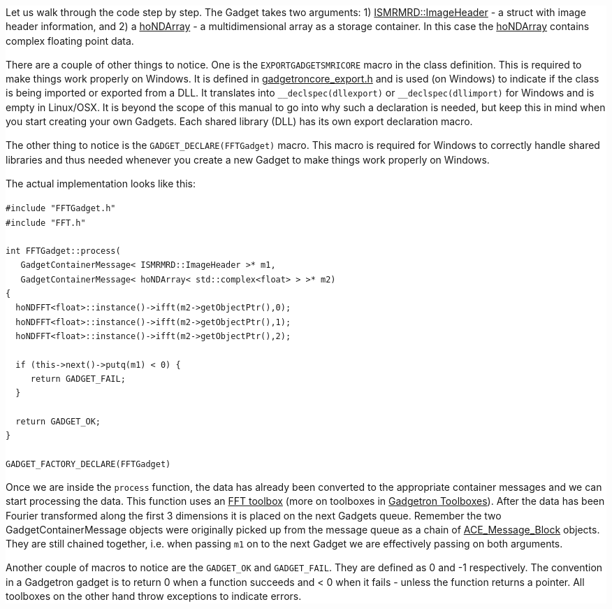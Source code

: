 Let us walk through the code step by step. The Gadget takes two arguments: 1) [ISMRMRD::ImageHeader](http://ismrmrd.github.io/api/struct_i_s_m_r_m_r_d_1_1_image_header.html) - a struct with image header information, and 2) a [hoNDArray](https://gadgetron.github.io/api_master//class_gadgetron_1_1ho_n_d_array.html) - a multidimensional array as a storage container. In this case the [hoNDArray](https://gadgetron.github.io/api_master//class_gadgetron_1_1ho_n_d_array.html) contains complex floating point data.

There are a couple of other things to notice. One is the `EXPORTGADGETSMRICORE` macro in the class definition. This is required to make things work properly on Windows. It is defined in [gadgetroncore_export.h](https://gadgetron.github.io/api_master//gadgetron__mricore__export_8h_source.html) and is used (on Windows) to indicate if the class is being imported or exported from a DLL. It translates into `__declspec(dllexport)` or `__declspec(dllimport)` for Windows and is empty in Linux/OSX. It is beyond the scope of this manual to go into why such a declaration is needed, but keep this in mind when you start creating your own Gadgets. Each shared library (DLL) has its own export declaration macro.

The other thing to notice is the `GADGET_DECLARE(FFTGadget)` macro. This macro is required for Windows to correctly handle shared libraries and thus needed whenever you create a new Gadget to make things work properly on Windows.

The actual implementation looks like this:

    #include "FFTGadget.h"
    #include "FFT.h"

    int FFTGadget::process( 
       GadgetContainerMessage< ISMRMRD::ImageHeader >* m1,
       GadgetContainerMessage< hoNDArray< std::complex<float> > >* m2)
    {
      hoNDFFT<float>::instance()->ifft(m2->getObjectPtr(),0);
      hoNDFFT<float>::instance()->ifft(m2->getObjectPtr(),1);
      hoNDFFT<float>::instance()->ifft(m2->getObjectPtr(),2);

      if (this->next()->putq(m1) < 0) {
         return GADGET_FAIL;
      }

      return GADGET_OK;
    }

    GADGET_FACTORY_DECLARE(FFTGadget)

Once we are inside the `process` function, the data has already been converted to the appropriate container messages and we can start processing the data. This function uses an [FFT toolbox](https://gadgetron.github.io/api_master//class_gadgetron_1_1ho_n_d_f_f_t.html) (more on toolboxes in [Gadgetron Toolboxes](./Gadgetron-Toolboxes)). After the data has been Fourier transformed along the first 3 dimensions it is placed on the next Gadgets queue. Remember the two GadgetContainerMessage objects were originally picked up from the message queue as a chain of [ACE\_Message\_Block](http://www.dre.vanderbilt.edu/Doxygen/Stable/libace-doc/a00393.html) objects. They are still chained together, i.e. when passing `m1` on to the next Gadget we are effectively passing on both arguments.

Another couple of macros to notice are the `GADGET_OK` and `GADGET_FAIL`. They are defined as 0 and -1 respectively. The convention in a Gadgetron gadget is to return 0 when a function succeeds and \< 0 when it fails - unless the function returns a pointer. All toolboxes on the other hand throw exceptions to indicate errors.
